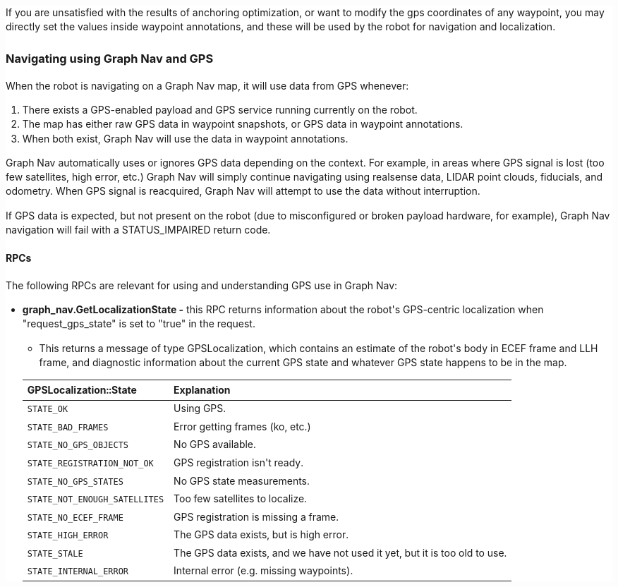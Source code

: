 If you are unsatisfied with the results of anchoring optimization, or want to
modify the gps coordinates of any waypoint, you may directly set the values
inside waypoint annotations, and these will be used by the robot for
navigation and localization.

### Navigating using Graph Nav and GPS

When the robot is navigating on a Graph Nav map, it will use data from GPS
whenever:

1. There exists a GPS-enabled payload and GPS service running currently on the robot.
2. The map has either raw GPS data in waypoint snapshots, or GPS data in waypoint annotations.
3. When both exist, Graph Nav will use the data in waypoint annotations.

Graph Nav automatically uses or ignores GPS data depending on the context. For
example, in areas where GPS signal is lost (too few satellites, high error,
etc.) Graph Nav will simply continue navigating using realsense data, LIDAR
point clouds, fiducials, and odometry. When GPS signal is reacquired, Graph
Nav will attempt to use the data without interruption.

If GPS data is expected, but not present on the robot (due to misconfigured or
broken payload hardware, for example), Graph Nav navigation will fail with a
STATUS_IMPAIRED return code.

#### RPCs

The following RPCs are relevant for using and understanding GPS use in Graph
Nav:

- **graph_nav.GetLocalizationState -** this RPC returns information about the robot's GPS-centric localization when "request_gps_state" is set to "true" in the request.

  - This returns a message of type GPSLocalization, which contains an estimate of the robot's body in ECEF frame and LLH frame, and diagnostic information about the current GPS state and whatever GPS state happens to be in the map.

  | **GPSLocalization::State**    | **Explanation**                                                             |
  | ----------------------------- | --------------------------------------------------------------------------- |
  | `STATE_OK`                    | Using GPS.                                                                  |
  | `STATE_BAD_FRAMES`            | Error getting frames (ko, etc.)                                             |
  | `STATE_NO_GPS_OBJECTS`        | No GPS available.                                                           |
  | `STATE_REGISTRATION_NOT_OK`   | GPS registration isn't ready.                                               |
  | `STATE_NO_GPS_STATES`         | No GPS state measurements.                                                  |
  | `STATE_NOT_ENOUGH_SATELLITES` | Too few satellites to localize.                                             |
  | `STATE_NO_ECEF_FRAME`         | GPS registration is missing a frame.                                        |
  | `STATE_HIGH_ERROR`            | The GPS data exists, but is high error.                                     |
  | `STATE_STALE`                 | The GPS data exists, and we have not used it yet, but it is too old to use. |
  | `STATE_INTERNAL_ERROR`        | Internal error (e.g. missing waypoints).                                    |
